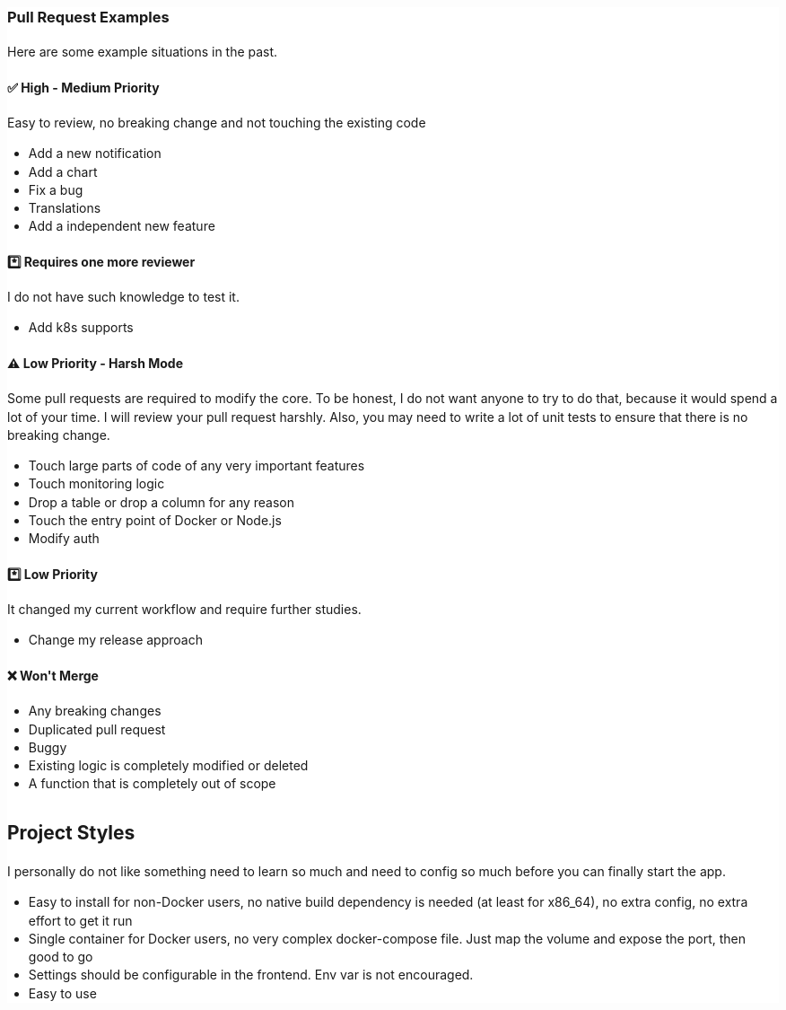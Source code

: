 ### Pull Request Examples

Here are some example situations in the past.

#### ✅ High - Medium Priority

Easy to review, no breaking change and not touching the existing code

- Add a new notification
- Add a chart
- Fix a bug
- Translations
- Add a independent new feature

#### *️⃣ Requires one more reviewer

I do not have such knowledge to test it.

- Add k8s supports

#### ⚠ Low Priority - Harsh Mode

Some pull requests are required to modify the core. To be honest, I do not want anyone to try to do that, because it would spend a lot of your time. I will review your pull request harshly. Also, you may need to write a lot of unit tests to ensure that there is no breaking change.

- Touch large parts of code of any very important features
- Touch monitoring logic
- Drop a table or drop a column for any reason
- Touch the entry point of Docker or Node.js
- Modify auth

#### *️⃣ Low Priority

It changed my current workflow and require further studies.

- Change my release approach

#### ❌ Won't Merge

- Any breaking changes
- Duplicated pull request
- Buggy
- Existing logic is completely modified or deleted
- A function that is completely out of scope

## Project Styles

I personally do not like something need to learn so much and need to config so much before you can finally start the app.

- Easy to install for non-Docker users, no native build dependency is needed (at least for x86_64), no extra config, no extra effort to get it run
- Single container for Docker users, no very complex docker-compose file. Just map the volume and expose the port, then good to go
- Settings should be configurable in the frontend. Env var is not encouraged.
- Easy to use
